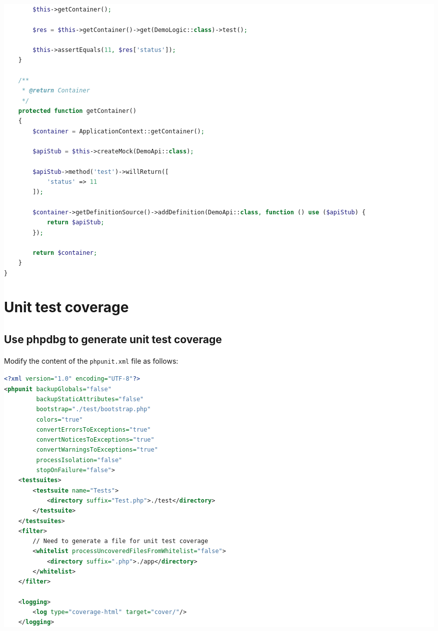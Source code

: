 ```php
        $this->getContainer();

        $res = $this->getContainer()->get(DemoLogic::class)->test();

        $this->assertEquals(11, $res['status']);
    }

    /**
     * @return Container
     */
    protected function getContainer()
    {
        $container = ApplicationContext::getContainer();

        $apiStub = $this->createMock(DemoApi::class);

        $apiStub->method('test')->willReturn([
            'status' => 11
        ]);

        $container->getDefinitionSource()->addDefinition(DemoApi::class, function () use ($apiStub) {
            return $apiStub;
        });

        return $container;
    }
}
```

# Unit test coverage

## Use phpdbg to generate unit test coverage

Modify the content of the `phpunit.xml` file as follows:

```xml
<?xml version="1.0" encoding="UTF-8"?>
<phpunit backupGlobals="false"
         backupStaticAttributes="false"
         bootstrap="./test/bootstrap.php"
         colors="true"
         convertErrorsToExceptions="true"
         convertNoticesToExceptions="true"
         convertWarningsToExceptions="true"
         processIsolation="false"
         stopOnFailure="false">
    <testsuites>
        <testsuite name="Tests">
            <directory suffix="Test.php">./test</directory>
        </testsuite>
    </testsuites>
    <filter>
        // Need to generate a file for unit test coverage
        <whitelist processUncoveredFilesFromWhitelist="false">
            <directory suffix=".php">./app</directory>
        </whitelist>
    </filter>

    <logging>
        <log type="coverage-html" target="cover/"/>
    </logging>
```